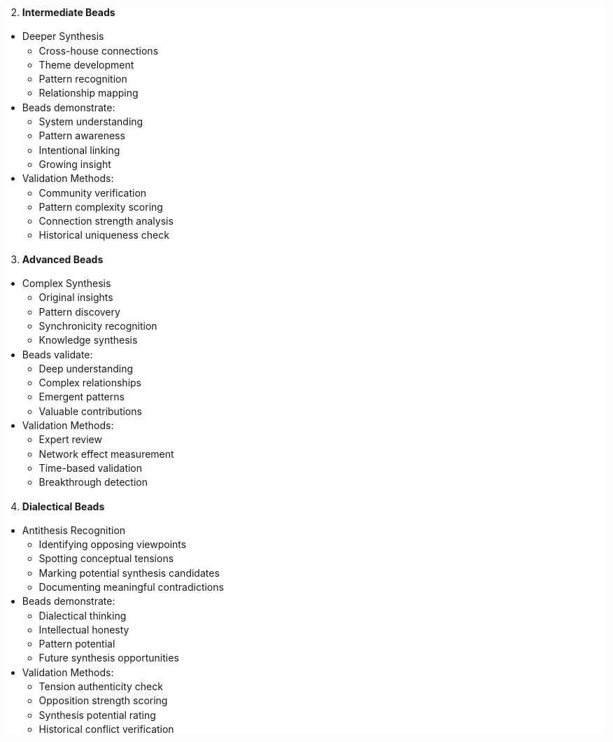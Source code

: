 2. **Intermediate Beads**

- Deeper Synthesis
  - Cross-house connections
  - Theme development
  - Pattern recognition
  - Relationship mapping
- Beads demonstrate:
  - System understanding
  - Pattern awareness
  - Intentional linking
  - Growing insight
- Validation Methods:
  - Community verification
  - Pattern complexity scoring
  - Connection strength analysis
  - Historical uniqueness check

3. **Advanced Beads**

- Complex Synthesis
  - Original insights
  - Pattern discovery
  - Synchronicity recognition
  - Knowledge synthesis
- Beads validate:
  - Deep understanding
  - Complex relationships
  - Emergent patterns
  - Valuable contributions
- Validation Methods:
  - Expert review
  - Network effect measurement
  - Time-based validation
  - Breakthrough detection

4. **Dialectical Beads**

- Antithesis Recognition
  - Identifying opposing viewpoints
  - Spotting conceptual tensions
  - Marking potential synthesis candidates
  - Documenting meaningful contradictions
- Beads demonstrate:
  - Dialectical thinking
  - Intellectual honesty
  - Pattern potential
  - Future synthesis opportunities
- Validation Methods:
  - Tension authenticity check
  - Opposition strength scoring
  - Synthesis potential rating
  - Historical conflict verification
